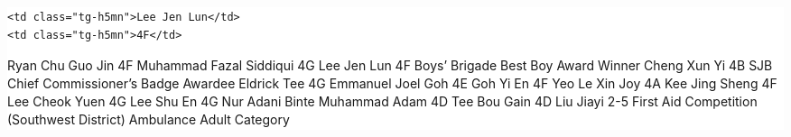    <td class="tg-h5mn">Lee Jen Lun</td>
    <td class="tg-h5mn">4F</td>
  </tr>
  <tr>
    <td class="tg-1ppo">Ryan Chu Guo Jin</td>
    <td class="tg-1ppo">4F</td>
  </tr>
  <tr>
    <td class="tg-h5mn">Muhammad Fazal Siddiqui</td>
    <td class="tg-h5mn">4G</td>
  </tr>
  <tr>
    <td class="tg-1ppo">Lee Jen Lun</td>
    <td class="tg-1ppo">4F</td>
    <td class="tg-a3j2">Boys’ Brigade Best Boy Award</td>
    <td class="tg-1ppo">Winner</td>
  </tr>
  <tr>
    <td class="tg-h5mn">Cheng Xun Yi</td>
    <td class="tg-h5mn">4B</td>
    <td class="tg-gj5f" rowspan="10">SJB Chief Commissioner’s Badge</td>
    <td class="tg-h5mn" rowspan="10">Awardee</td>
  </tr>
  <tr>
    <td class="tg-1ppo">Eldrick Tee</td>
    <td class="tg-1ppo">4G</td>
  </tr>
  <tr>
    <td class="tg-h5mn">Emmanuel Joel Goh</td>
    <td class="tg-h5mn">4E</td>
  </tr>
  <tr>
    <td class="tg-1ppo">Goh Yi En</td>
    <td class="tg-1ppo">4F</td>
  </tr>
  <tr>
    <td class="tg-h5mn">Yeo Le Xin Joy</td>
    <td class="tg-h5mn">4A</td>
  </tr>
  <tr>
    <td class="tg-1ppo">Kee Jing Sheng</td>
    <td class="tg-1ppo">4F</td>
  </tr>
  <tr>
    <td class="tg-h5mn">Lee Cheok Yuen</td>
    <td class="tg-h5mn">4G</td>
  </tr>
  <tr>
    <td class="tg-1ppo">Lee Shu En</td>
    <td class="tg-1ppo">4G</td>
  </tr>
  <tr>
    <td class="tg-h5mn">Nur Adani Binte Muhammad Adam</td>
    <td class="tg-h5mn">4D</td>
  </tr>
  <tr>
    <td class="tg-1ppo">Tee Bou Gain</td>
    <td class="tg-1ppo">4D</td>
  </tr>
  <tr>
    <td class="tg-h5mn">Liu Jiayi</td>
    <td class="tg-h5mn">2-5</td>
    <td class="tg-gj5f" rowspan="10">First Aid Competition (Southwest District) Ambulance Adult Category</td>